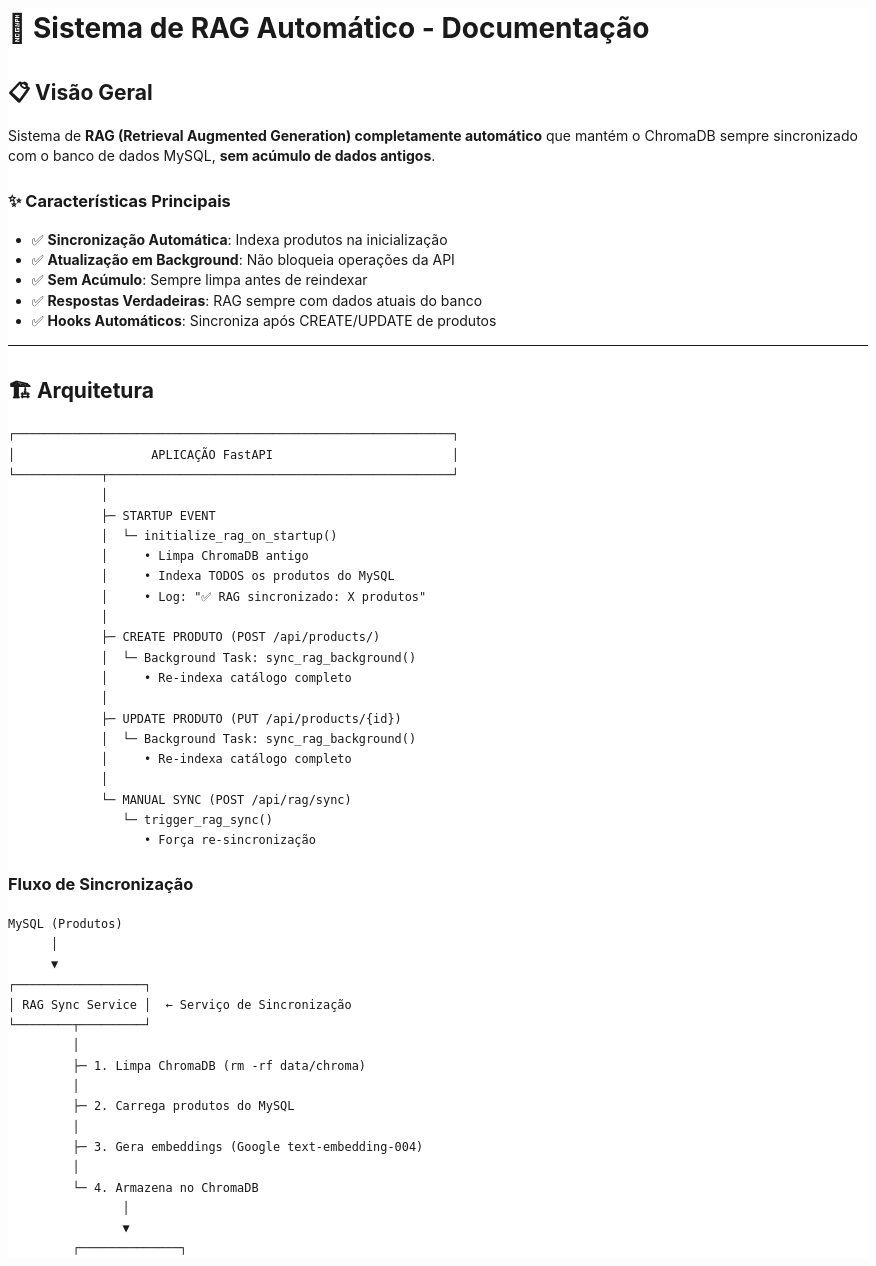 # 🤖 Sistema de RAG Automático - Documentação

## 📋 Visão Geral

Sistema de **RAG (Retrieval Augmented Generation) completamente automático** que mantém o ChromaDB sempre sincronizado com o banco de dados MySQL, **sem acúmulo de dados antigos**.

### ✨ Características Principais

- ✅ **Sincronização Automática**: Indexa produtos na inicialização
- ✅ **Atualização em Background**: Não bloqueia operações da API
- ✅ **Sem Acúmulo**: Sempre limpa antes de reindexar
- ✅ **Respostas Verdadeiras**: RAG sempre com dados atuais do banco
- ✅ **Hooks Automáticos**: Sincroniza após CREATE/UPDATE de produtos

---

## 🏗️ Arquitetura

```
┌─────────────────────────────────────────────────────────────┐
│                   APLICAÇÃO FastAPI                         │
└────────────┬────────────────────────────────────────────────┘
             │
             ├─ STARTUP EVENT
             │  └─ initialize_rag_on_startup()
             │     • Limpa ChromaDB antigo
             │     • Indexa TODOS os produtos do MySQL
             │     • Log: "✅ RAG sincronizado: X produtos"
             │
             ├─ CREATE PRODUTO (POST /api/products/)
             │  └─ Background Task: sync_rag_background()
             │     • Re-indexa catálogo completo
             │
             ├─ UPDATE PRODUTO (PUT /api/products/{id})
             │  └─ Background Task: sync_rag_background()
             │     • Re-indexa catálogo completo
             │
             └─ MANUAL SYNC (POST /api/rag/sync)
                └─ trigger_rag_sync()
                   • Força re-sincronização
```

### Fluxo de Sincronização

```
MySQL (Produtos)
      │
      ▼
┌──────────────────┐
│ RAG Sync Service │  ← Serviço de Sincronização
└────────┬─────────┘
         │
         ├─ 1. Limpa ChromaDB (rm -rf data/chroma)
         │
         ├─ 2. Carrega produtos do MySQL
         │
         ├─ 3. Gera embeddings (Google text-embedding-004)
         │
         └─ 4. Armazena no ChromaDB
                │
                ▼
         ┌──────────────┐
```
